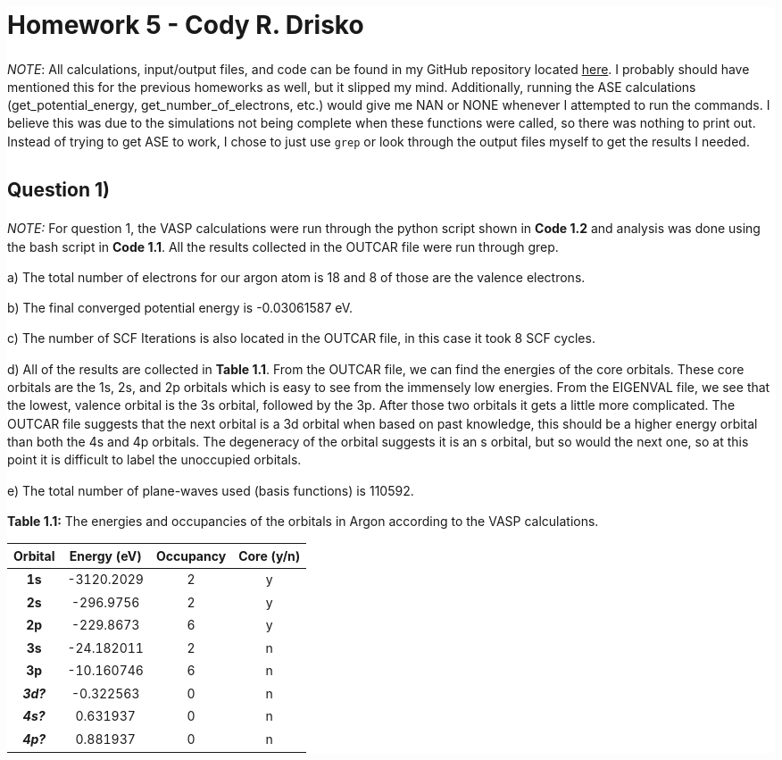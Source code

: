 # Homework 5 - Cody R. Drisko

*NOTE*: All calculations, input/output files, and code can be found in my GitHub repository located [here](https://github.com/crdrisko/ND-Coursework). I probably should have mentioned this for the previous homeworks as well, but it slipped my mind. Additionally, running the ASE calculations (get_potential_energy, get_number_of_electrons, etc.) would give me NAN or NONE whenever I attempted to run the commands. I believe this was due to the simulations not being complete when these functions were called, so there was nothing to print out. Instead of trying to get ASE to work, I chose to just use `grep` or look through the output files myself to get the results I needed.

## Question 1)

*NOTE:* For question 1, the VASP calculations were run through the python script shown in **Code 1.2** and analysis was done using the bash script in **Code 1.1**. All the results collected in the OUTCAR file were run through grep.

a) The total number of electrons for our argon atom is 18 and 8 of those are the valence electrons.

b) The final converged potential energy is -0.03061587 eV.  

c) The number of SCF Iterations is also located in the OUTCAR file, in this case it took 8 SCF cycles.

d) All of the results are collected in **Table 1.1**. From the OUTCAR file, we can find the energies of the core orbitals. These core orbitals are the 1s, 2s, and 2p orbitals which is easy to see from the immensely low energies. From the EIGENVAL file, we see that the lowest, valence orbital is the 3s orbital, followed by the 3p. After those two orbitals it gets a little more complicated. The OUTCAR file suggests that the next orbital is a 3d orbital when based on past knowledge, this should be a higher energy orbital than both the 4s and 4p orbitals. The degeneracy of the orbital suggests it is an s orbital, but so would the next one, so at this point it is difficult to label the unoccupied orbitals.

e) The total number of plane-waves used (basis functions) is 110592.

<div style="page-break-after: always;"></div>

**Table 1.1:** The energies and occupancies of the orbitals in Argon according to the VASP calculations.

| **Orbital** | **Energy (eV)** | **Occupancy** | **Core (y/n)** |
|:-----------:|:---------------:|:-------------:|:--------------:|
| **1s**      | -3120.2029      | 2             | y              |
| **2s**      | -296.9756       | 2             | y              |
| **2p**      | -229.8673       | 6             | y              |
| **3s**      | -24.182011      | 2             | n              |
| **3p**      | -10.160746      | 6             | n              |
| ***3d?***   | -0.322563       | 0             | n              |
| ***4s?***   | 0.631937        | 0             | n              |
| ***4p?***   | 0.881937        | 0             | n              |
